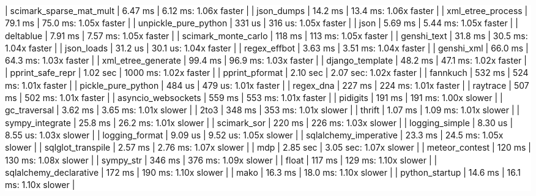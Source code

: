 | scimark_sparse_mat_mult  | 6.47 ms                                                | 6.12 ms: 1.06x faster                                                  |
| json_dumps               | 14.2 ms                                                | 13.4 ms: 1.06x faster                                                  |
| xml_etree_process        | 79.1 ms                                                | 75.0 ms: 1.05x faster                                                  |
| unpickle_pure_python     | 331 us                                                 | 316 us: 1.05x faster                                                   |
| json                     | 5.69 ms                                                | 5.44 ms: 1.05x faster                                                  |
| deltablue                | 7.91 ms                                                | 7.57 ms: 1.05x faster                                                  |
| scimark_monte_carlo      | 118 ms                                                 | 113 ms: 1.05x faster                                                   |
| genshi_text              | 31.8 ms                                                | 30.5 ms: 1.04x faster                                                  |
| json_loads               | 31.2 us                                                | 30.1 us: 1.04x faster                                                  |
| regex_effbot             | 3.63 ms                                                | 3.51 ms: 1.04x faster                                                  |
| genshi_xml               | 66.0 ms                                                | 64.3 ms: 1.03x faster                                                  |
| xml_etree_generate       | 99.4 ms                                                | 96.9 ms: 1.03x faster                                                  |
| django_template          | 48.2 ms                                                | 47.1 ms: 1.02x faster                                                  |
| pprint_safe_repr         | 1.02 sec                                               | 1000 ms: 1.02x faster                                                  |
| pprint_pformat           | 2.10 sec                                               | 2.07 sec: 1.02x faster                                                 |
| fannkuch                 | 532 ms                                                 | 524 ms: 1.01x faster                                                   |
| pickle_pure_python       | 484 us                                                 | 479 us: 1.01x faster                                                   |
| regex_dna                | 227 ms                                                 | 224 ms: 1.01x faster                                                   |
| raytrace                 | 507 ms                                                 | 502 ms: 1.01x faster                                                   |
| asyncio_websockets       | 559 ms                                                 | 553 ms: 1.01x faster                                                   |
| pidigits                 | 191 ms                                                 | 191 ms: 1.00x slower                                                   |
| gc_traversal             | 3.62 ms                                                | 3.65 ms: 1.01x slower                                                  |
| 2to3                     | 348 ms                                                 | 353 ms: 1.01x slower                                                   |
| thrift                   | 1.07 ms                                                | 1.09 ms: 1.01x slower                                                  |
| sympy_integrate          | 25.8 ms                                                | 26.2 ms: 1.01x slower                                                  |
| scimark_sor              | 220 ms                                                 | 226 ms: 1.03x slower                                                   |
| logging_simple           | 8.30 us                                                | 8.55 us: 1.03x slower                                                  |
| logging_format           | 9.09 us                                                | 9.52 us: 1.05x slower                                                  |
| sqlalchemy_imperative    | 23.3 ms                                                | 24.5 ms: 1.05x slower                                                  |
| sqlglot_transpile        | 2.57 ms                                                | 2.76 ms: 1.07x slower                                                  |
| mdp                      | 2.85 sec                                               | 3.05 sec: 1.07x slower                                                 |
| meteor_contest           | 120 ms                                                 | 130 ms: 1.08x slower                                                   |
| sympy_str                | 346 ms                                                 | 376 ms: 1.09x slower                                                   |
| float                    | 117 ms                                                 | 129 ms: 1.10x slower                                                   |
| sqlalchemy_declarative   | 172 ms                                                 | 190 ms: 1.10x slower                                                   |
| mako                     | 16.3 ms                                                | 18.0 ms: 1.10x slower                                                  |
| python_startup           | 14.6 ms                                                | 16.1 ms: 1.10x slower                                                  |